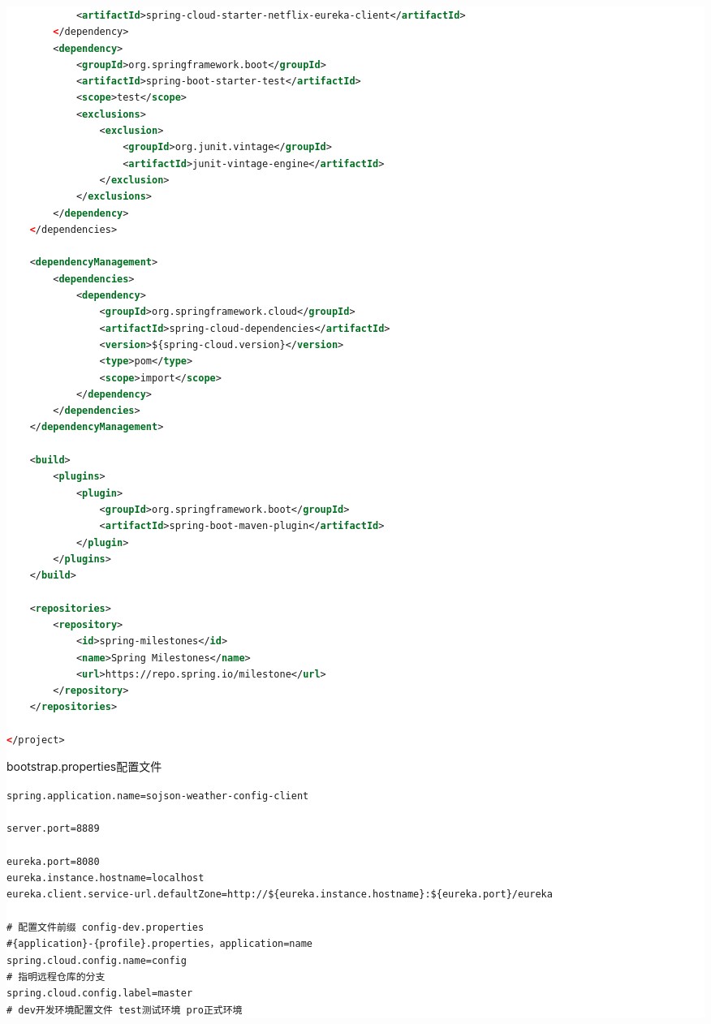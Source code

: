 ```xml
            <artifactId>spring-cloud-starter-netflix-eureka-client</artifactId>
        </dependency>
        <dependency>
            <groupId>org.springframework.boot</groupId>
            <artifactId>spring-boot-starter-test</artifactId>
            <scope>test</scope>
            <exclusions>
                <exclusion>
                    <groupId>org.junit.vintage</groupId>
                    <artifactId>junit-vintage-engine</artifactId>
                </exclusion>
            </exclusions>
        </dependency>
    </dependencies>

    <dependencyManagement>
        <dependencies>
            <dependency>
                <groupId>org.springframework.cloud</groupId>
                <artifactId>spring-cloud-dependencies</artifactId>
                <version>${spring-cloud.version}</version>
                <type>pom</type>
                <scope>import</scope>
            </dependency>
        </dependencies>
    </dependencyManagement>

    <build>
        <plugins>
            <plugin>
                <groupId>org.springframework.boot</groupId>
                <artifactId>spring-boot-maven-plugin</artifactId>
            </plugin>
        </plugins>
    </build>

    <repositories>
        <repository>
            <id>spring-milestones</id>
            <name>Spring Milestones</name>
            <url>https://repo.spring.io/milestone</url>
        </repository>
    </repositories>

</project>
```

 bootstrap.properties配置文件 

```properties
spring.application.name=sojson-weather-config-client

server.port=8889

eureka.port=8080
eureka.instance.hostname=localhost
eureka.client.service-url.defaultZone=http://${eureka.instance.hostname}:${eureka.port}/eureka

# 配置文件前缀 config-dev.properties
#{application}-{profile}.properties，application=name
spring.cloud.config.name=config
# 指明远程仓库的分支
spring.cloud.config.label=master
# dev开发环境配置文件 test测试环境 pro正式环境
```